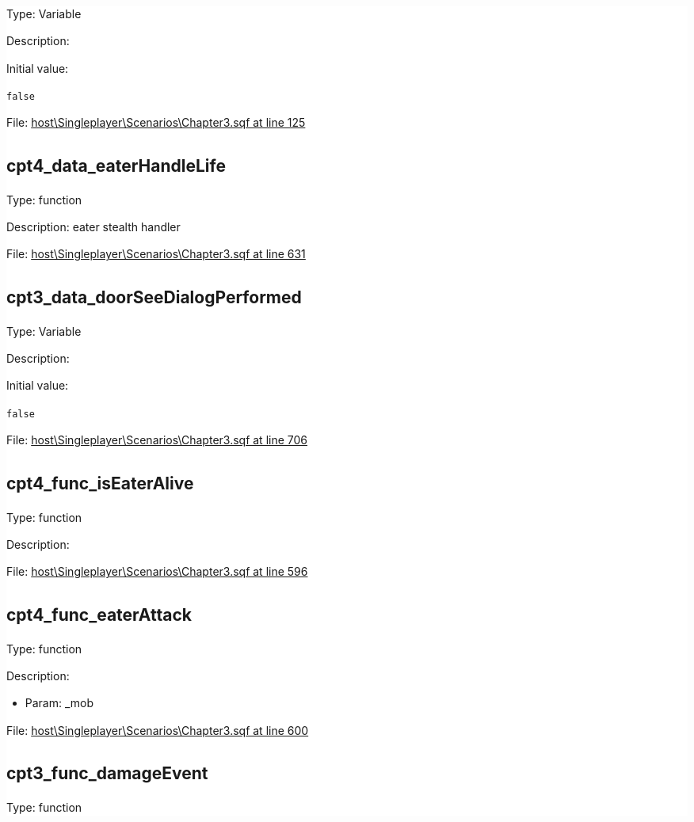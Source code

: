 Type: Variable

Description: 


Initial value:
```sqf
false
```
File: [host\Singleplayer\Scenarios\Chapter3.sqf at line 125](../../../Src/host/Singleplayer/Scenarios/Chapter3.sqf#L125)
## cpt4_data_eaterHandleLife

Type: function

Description: eater stealth handler


File: [host\Singleplayer\Scenarios\Chapter3.sqf at line 631](../../../Src/host/Singleplayer/Scenarios/Chapter3.sqf#L631)
## cpt3_data_doorSeeDialogPerformed

Type: Variable

Description: 


Initial value:
```sqf
false
```
File: [host\Singleplayer\Scenarios\Chapter3.sqf at line 706](../../../Src/host/Singleplayer/Scenarios/Chapter3.sqf#L706)
## cpt4_func_isEaterAlive

Type: function

Description: 


File: [host\Singleplayer\Scenarios\Chapter3.sqf at line 596](../../../Src/host/Singleplayer/Scenarios/Chapter3.sqf#L596)
## cpt4_func_eaterAttack

Type: function

Description: 
- Param: _mob

File: [host\Singleplayer\Scenarios\Chapter3.sqf at line 600](../../../Src/host/Singleplayer/Scenarios/Chapter3.sqf#L600)
## cpt3_func_damageEvent

Type: function
